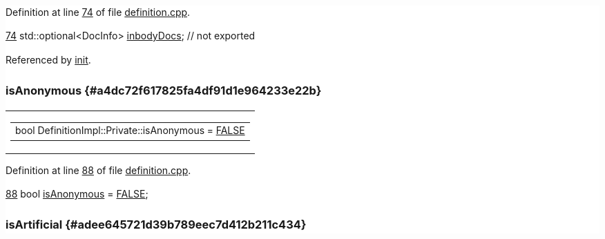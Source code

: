 <div class="doxyMemberDoc">


<p>Definition at line <a href="/web-doxygen/docs/api/files/src/definition-cpp/#l00074">74</a> of file <a href="/web-doxygen/docs/api/files/src/definition-cpp">definition.cpp</a>.</p>

<div class="doxyProgramListing">

<div class="doxyCodeLine"><span class="doxyLineNumber"><a href="#a9a6265f846fddc2fb640ca401e6c7a4e">74</a></span><span class="doxyLineContent"><span class="doxyHighlight">    std::optional&lt;DocInfo&gt;   <a href="#a9a6265f846fddc2fb640ca401e6c7a4e">inbodyDocs</a>; </span><span class="doxyHighlightComment">// not exported</span></span></div>

</div>


Referenced by <a href="#a7e6622cb09d8dd82606e9ab5262802d5">init</a>.
</div>
</div>

### isAnonymous {#a4dc72f617825fa4df91d1e964233e22b}

<div class="doxyMemberItem">
<div class="doxyMemberProto">
<table class="doxyMemberLabels">
<tr class="doxyMemberLabels">
<td class="doxyMemberLabelsLeft">
<table class="doxyMemberName">
<tr>
<td class="doxyMemberName">bool DefinitionImpl::Private::isAnonymous = <a href="/web-doxygen/docs/api/files/src/qcstring-h/#aa93f0eb578d23995850d61f7d61c55c1">FALSE</a></td>
</tr>
</table>
</td>
</tr>
</table>
</div>
<div class="doxyMemberDoc">


<p>Definition at line <a href="/web-doxygen/docs/api/files/src/definition-cpp/#l00088">88</a> of file <a href="/web-doxygen/docs/api/files/src/definition-cpp">definition.cpp</a>.</p>

<div class="doxyProgramListing">

<div class="doxyCodeLine"><span class="doxyLineNumber"><a href="#a4dc72f617825fa4df91d1e964233e22b">88</a></span><span class="doxyLineContent"><span class="doxyHighlight">    </span><span class="doxyHighlightKeywordType">bool</span><span class="doxyHighlight"> <a href="#a4dc72f617825fa4df91d1e964233e22b">isAnonymous</a> = <a href="/web-doxygen/docs/api/files/src/qcstring-h/#aa93f0eb578d23995850d61f7d61c55c1">FALSE</a>;</span></span></div>

</div>

</div>
</div>

### isArtificial {#adee645721d39b789eec7d412b211c434}
